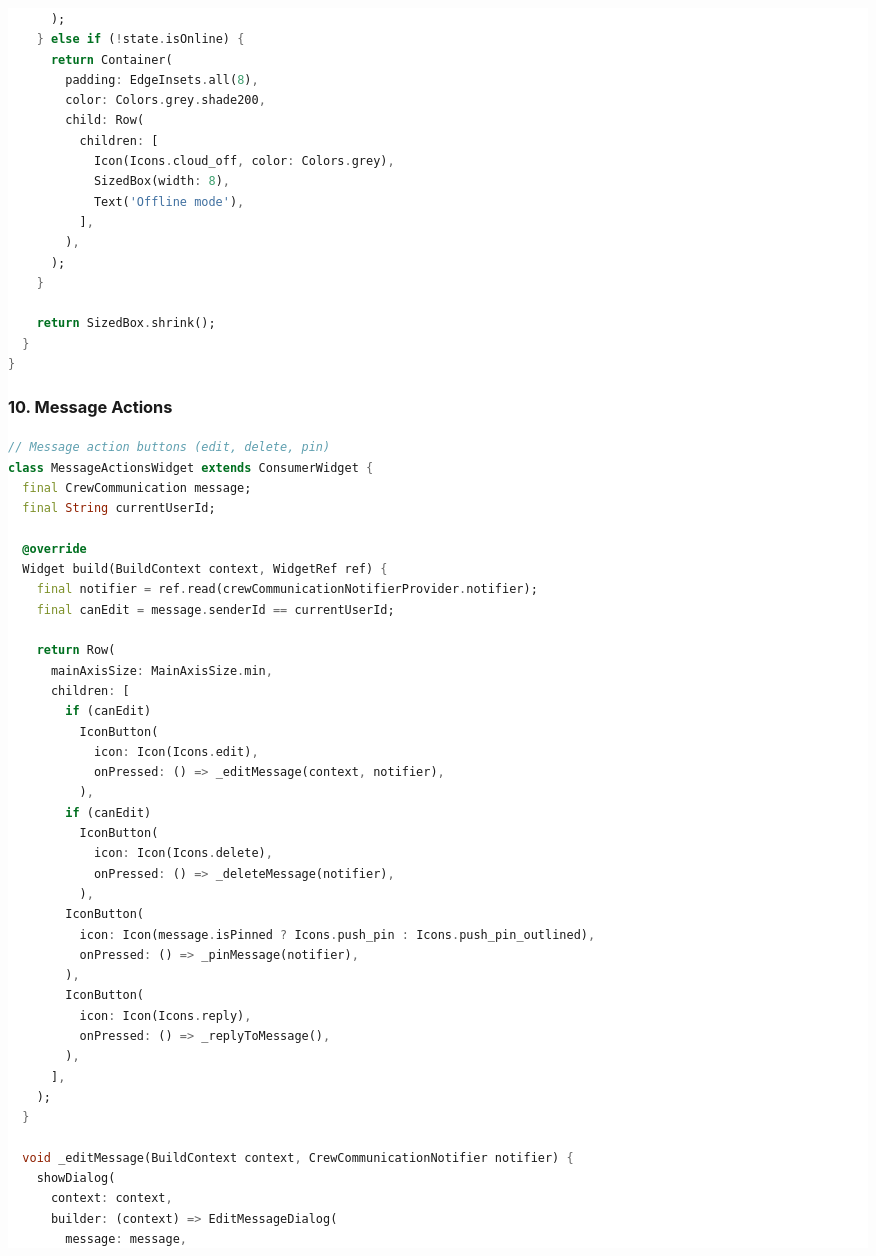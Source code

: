 ```dart
      );
    } else if (!state.isOnline) {
      return Container(
        padding: EdgeInsets.all(8),
        color: Colors.grey.shade200,
        child: Row(
          children: [
            Icon(Icons.cloud_off, color: Colors.grey),
            SizedBox(width: 8),
            Text('Offline mode'),
          ],
        ),
      );
    }

    return SizedBox.shrink();
  }
}
```

### 10. Message Actions

```dart
// Message action buttons (edit, delete, pin)
class MessageActionsWidget extends ConsumerWidget {
  final CrewCommunication message;
  final String currentUserId;

  @override
  Widget build(BuildContext context, WidgetRef ref) {
    final notifier = ref.read(crewCommunicationNotifierProvider.notifier);
    final canEdit = message.senderId == currentUserId;

    return Row(
      mainAxisSize: MainAxisSize.min,
      children: [
        if (canEdit)
          IconButton(
            icon: Icon(Icons.edit),
            onPressed: () => _editMessage(context, notifier),
          ),
        if (canEdit)
          IconButton(
            icon: Icon(Icons.delete),
            onPressed: () => _deleteMessage(notifier),
          ),
        IconButton(
          icon: Icon(message.isPinned ? Icons.push_pin : Icons.push_pin_outlined),
          onPressed: () => _pinMessage(notifier),
        ),
        IconButton(
          icon: Icon(Icons.reply),
          onPressed: () => _replyToMessage(),
        ),
      ],
    );
  }

  void _editMessage(BuildContext context, CrewCommunicationNotifier notifier) {
    showDialog(
      context: context,
      builder: (context) => EditMessageDialog(
        message: message,
```
